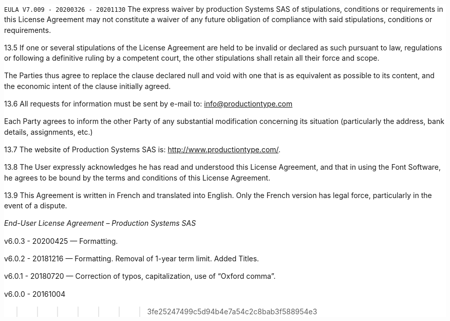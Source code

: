 ```EULA V7.009 - 20200326 - 20201130```
The express waiver by production Systems SAS of stipulations, conditions or requirements in this License Agreement may not constitute a waiver of any future obligation of compliance with said stipulations, conditions or requirements.

13.5 If one or several stipulations of the License Agreement are held to be invalid or declared as such pursuant to law, regulations or following a definitive ruling by a competent court, the other stipulations shall retain all their force and scope.

The Parties thus agree to replace the clause declared null and void with one that is as equivalent as possible to its content, and the economic intent of the clause initially agreed.

13.6 All requests for information must be sent by e-mail to: <info@productiontype.com>

Each Party agrees to inform the other Party of any substantial modification concerning its situation (particularly the address, bank details, assignments, etc.)

13.7 The website of Production Systems SAS is: <http://www.productiontype.com/>.

13.8 The User expressly acknowledges he has read and understood this License Agreement, and that in using the Font Software, he agrees to be bound by the terms and conditions of this License Agreement.

13.9 This Agreement is written in French and translated into English. Only the French version has legal force, particularly in the event of a dispute.

*End-User License Agreement – Production Systems SAS*

v6.0.3 - 20200425 — Formatting.

v6.0.2 - 20181216 — Formatting. Removal of 1-year term limit. Added Titles. 

v6.0.1 - 20180720 — Correction of typos, capitalization, use of “Oxford comma”.

v6.0.0 - 20161004
>>>>>>> 3fe25247499c5d94b4e7a54c2c8bab3f588954e3
